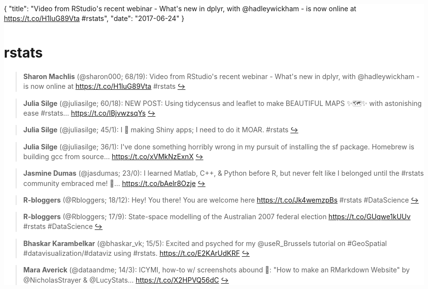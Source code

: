 {
  "title": "Video from RStudio's recent webinar - What's new in dplyr, with @hadleywickham - is now online at https://t.co/H1luG89Vta #rstats",
  "date": "2017-06-24"
}

# rstats

> **Sharon Machlis** (@sharon000; 68/19): Video from RStudio's recent webinar - What's new in dplyr, with @hadleywickham - is now online at https://t.co/H1luG89Vta #rstats  [&#8618;](https://twitter.com/dataandme/status/878384090394873857)




> **Julia Silge** (@juliasilge; 60/18): NEW POST: Using tidycensus and leaflet to make BEAUTIFUL MAPS ✨🗺✨ with astonishing ease #rstats… https://t.co/IBjvwzsqYs  [&#8618;](https://twitter.com/dataandme/status/878644779516518400)




> **Julia Silge** (@juliasilge; 45/1): I 💞 making Shiny apps; I need to do it MOAR. #rstats  [&#8618;](https://twitter.com/dataandme/status/878390431486062592)




> **Julia Silge** (@juliasilge; 36/1): I've done something horribly wrong in my pursuit of installing the sf package. Homebrew is building gcc from source… https://t.co/xVMkNzExnX  [&#8618;](https://twitter.com/dataandme/status/878434281772564481)




> **Jasmine Dumas** (@jasdumas; 23/0): I learned Matlab, C++, &amp; Python before R, but never felt like I belonged until the #rstats community embraced me! 🙌… https://t.co/bAelr8Ozje  [&#8618;](https://twitter.com/dataandme/status/878611980030025728)




> **R-bloggers** (@Rbloggers; 18/12): Hey! You there! You are welcome here https://t.co/Jk4wemzpBs #rstats #DataScience  [&#8618;](https://twitter.com/dataandme/status/878395976213569536)




> **R-bloggers** (@Rbloggers; 17/9): State-space modelling of the Australian 2007 federal election https://t.co/GUqwe1kUUv #rstats #DataScience  [&#8618;](https://twitter.com/dataandme/status/878419905774747654)




> **Bhaskar Karambelkar** (@bhaskar_vk; 15/5): Excited and psyched for my @useR_Brussels tutorial on #GeoSpatial #datavisualization/#dataviz using #rstats. https://t.co/E2KArUdKRF  [&#8618;](https://twitter.com/dataandme/status/878634553115648001)




> **Mara Averick** (@dataandme; 14/3): ICYMI, how-to w/ screenshots abound 🙌: "How to make an RMarkdown Website" by @NicholasStrayer &amp; @LucyStats… https://t.co/X2HPVQ56dC  [&#8618;](https://twitter.com/dataandme/status/878659500194107394)

